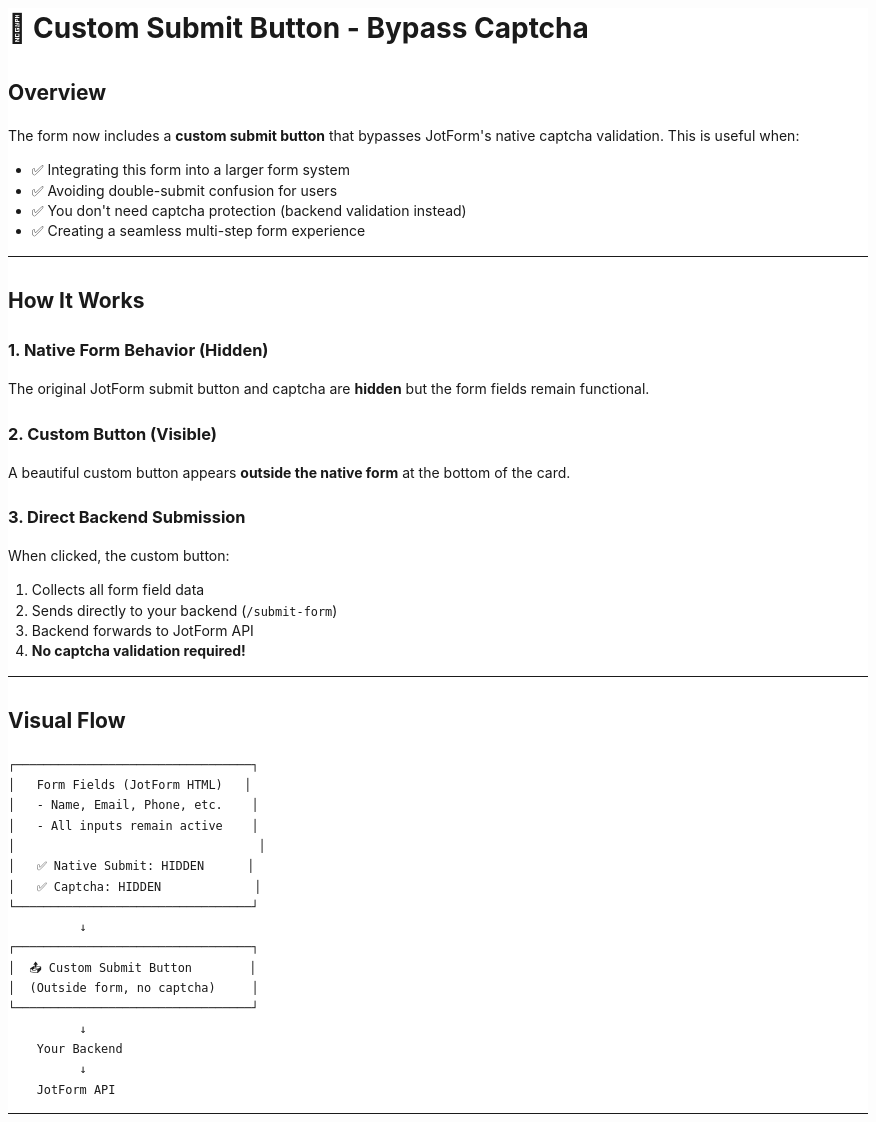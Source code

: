 # 🔘 Custom Submit Button - Bypass Captcha

## Overview

The form now includes a **custom submit button** that bypasses JotForm's native captcha validation. This is useful when:
- ✅ Integrating this form into a larger form system
- ✅ Avoiding double-submit confusion for users
- ✅ You don't need captcha protection (backend validation instead)
- ✅ Creating a seamless multi-step form experience

---

## How It Works

### 1. Native Form Behavior (Hidden)
The original JotForm submit button and captcha are **hidden** but the form fields remain functional.

### 2. Custom Button (Visible)
A beautiful custom button appears **outside the native form** at the bottom of the card.

### 3. Direct Backend Submission
When clicked, the custom button:
1. Collects all form field data
2. Sends directly to your backend (`/submit-form`)
3. Backend forwards to JotForm API
4. **No captcha validation required!**

---

## Visual Flow

```
┌─────────────────────────────────┐
│   Form Fields (JotForm HTML)   │
│   - Name, Email, Phone, etc.    │
│   - All inputs remain active    │
│                                  │
│   ✅ Native Submit: HIDDEN      │
│   ✅ Captcha: HIDDEN             │
└─────────────────────────────────┘
          ↓
┌─────────────────────────────────┐
│  📤 Custom Submit Button        │
│  (Outside form, no captcha)     │
└─────────────────────────────────┘
          ↓
    Your Backend
          ↓
    JotForm API
```

---